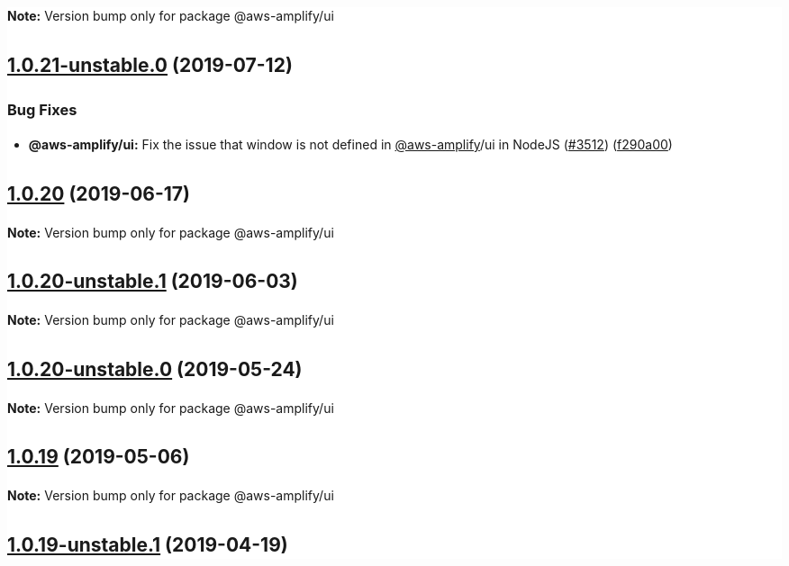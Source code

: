 **Note:** Version bump only for package @aws-amplify/ui

<a name="1.0.21-unstable.0"></a>

## [1.0.21-unstable.0](https://github.com/aws-amplify/amplify-js/compare/@aws-amplify/ui@1.0.20...@aws-amplify/ui@1.0.21-unstable.0) (2019-07-12)

### Bug Fixes

- **@aws-amplify/ui:** Fix the issue that window is not defined in [@aws-amplify](https://github.com/aws-amplify)/ui in NodeJS ([#3512](https://github.com/aws-amplify/amplify-js/issues/3512)) ([f290a00](https://github.com/aws-amplify/amplify-js/commit/f290a00))

<a name="1.0.20"></a>

## [1.0.20](https://github.com/aws-amplify/amplify-js/compare/@aws-amplify/ui@1.0.20-unstable.1...@aws-amplify/ui@1.0.20) (2019-06-17)

**Note:** Version bump only for package @aws-amplify/ui

<a name="1.0.20-unstable.1"></a>

## [1.0.20-unstable.1](https://github.com/aws-amplify/amplify-js/compare/@aws-amplify/ui@1.0.20-unstable.0...@aws-amplify/ui@1.0.20-unstable.1) (2019-06-03)

**Note:** Version bump only for package @aws-amplify/ui

<a name="1.0.20-unstable.0"></a>

## [1.0.20-unstable.0](https://github.com/aws-amplify/amplify-js/compare/@aws-amplify/ui@1.0.19...@aws-amplify/ui@1.0.20-unstable.0) (2019-05-24)

**Note:** Version bump only for package @aws-amplify/ui

<a name="1.0.19"></a>

## [1.0.19](https://github.com/aws-amplify/amplify-js/compare/@aws-amplify/ui@1.0.19-unstable.1...@aws-amplify/ui@1.0.19) (2019-05-06)

**Note:** Version bump only for package @aws-amplify/ui

<a name="1.0.19-unstable.1"></a>

## [1.0.19-unstable.1](https://github.com/aws-amplify/amplify-js/compare/@aws-amplify/ui@1.0.19-unstable.0...@aws-amplify/ui@1.0.19-unstable.1) (2019-04-19)
